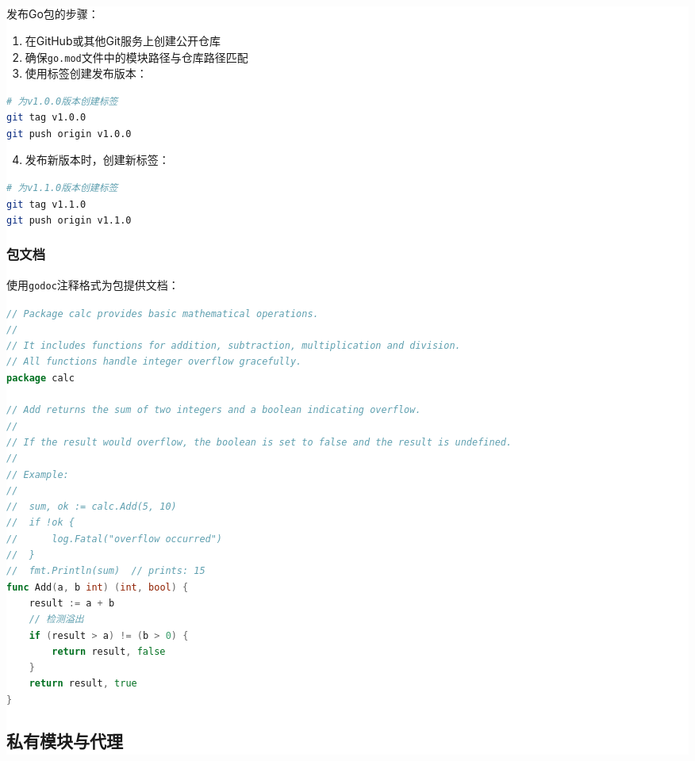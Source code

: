 发布Go包的步骤：

1. 在GitHub或其他Git服务上创建公开仓库
2. 确保`go.mod`文件中的模块路径与仓库路径匹配
3. 使用标签创建发布版本：

```bash
# 为v1.0.0版本创建标签
git tag v1.0.0
git push origin v1.0.0
```

4. 发布新版本时，创建新标签：

```bash
# 为v1.1.0版本创建标签
git tag v1.1.0
git push origin v1.1.0
```

### 包文档

使用`godoc`注释格式为包提供文档：

```go
// Package calc provides basic mathematical operations.
//
// It includes functions for addition, subtraction, multiplication and division.
// All functions handle integer overflow gracefully.
package calc

// Add returns the sum of two integers and a boolean indicating overflow.
//
// If the result would overflow, the boolean is set to false and the result is undefined.
//
// Example:
//
//	sum, ok := calc.Add(5, 10)
//	if !ok {
//	    log.Fatal("overflow occurred")
//	}
//	fmt.Println(sum)  // prints: 15
func Add(a, b int) (int, bool) {
    result := a + b
    // 检测溢出
    if (result > a) != (b > 0) {
        return result, false
    }
    return result, true
}
```

## 私有模块与代理

